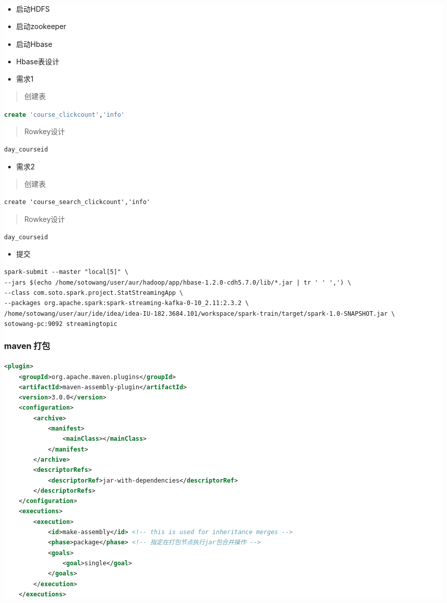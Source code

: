 * 启动HDFS
* 启动zookeeper
* 启动Hbase
* Hbase表设计

* 需求1
>创建表

```sql
create 'course_clickcount','info'
```

> Rowkey设计

```
day_courseid
```

* 需求2
>创建表

```
create 'course_search_clickcount','info'
```

> Rowkey设计

```
day_courseid
```

* 提交

```shell
spark-submit --master "local[5]" \
--jars $(echo /home/sotowang/user/aur/hadoop/app/hbase-1.2.0-cdh5.7.0/lib/*.jar | tr ' ' ',') \
--class com.soto.spark.project.StatStreamingApp \
--packages org.apache.spark:spark-streaming-kafka-0-10_2.11:2.3.2 \
/home/sotowang/user/aur/ide/idea/idea-IU-182.3684.101/workspace/spark-train/target/spark-1.0-SNAPSHOT.jar \
sotowang-pc:9092 streamingtopic

```

### maven 打包

```xml
<plugin>
    <groupId>org.apache.maven.plugins</groupId>
    <artifactId>maven-assembly-plugin</artifactId>
    <version>3.0.0</version>
    <configuration>
        <archive>
            <manifest>
                <mainClass></mainClass>
            </manifest>
        </archive>
        <descriptorRefs>
            <descriptorRef>jar-with-dependencies</descriptorRef>
        </descriptorRefs>
    </configuration>
    <executions>
        <execution>
            <id>make-assembly</id> <!-- this is used for inheritance merges -->
            <phase>package</phase> <!-- 指定在打包节点执行jar包合并操作 -->
            <goals>
                <goal>single</goal>
            </goals>
        </execution>
    </executions>
```